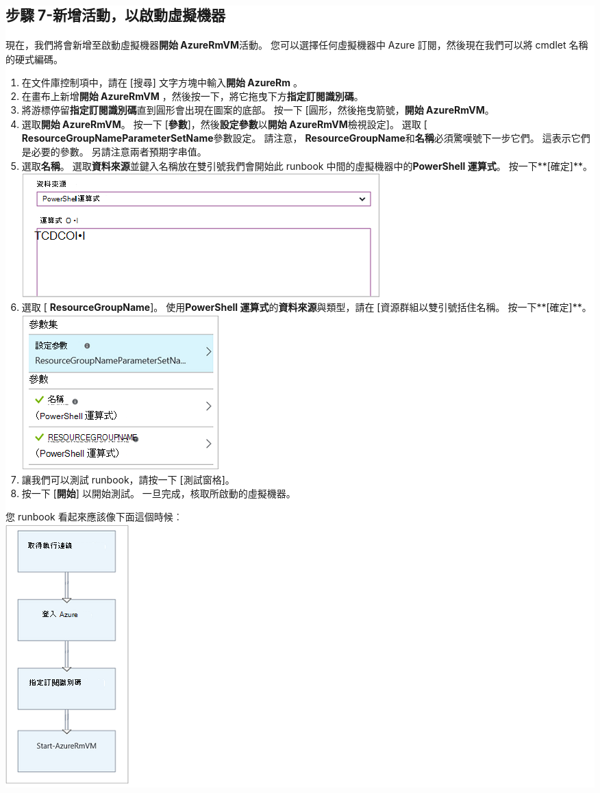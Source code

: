 ## <a name="step-7---add-activity-to-start-a-virtual-machine"></a>步驟 7-新增活動，以啟動虛擬機器

現在，我們將會新增至啟動虛擬機器**開始 AzureRmVM**活動。  您可以選擇任何虛擬機器中 Azure 訂閱，然後現在我們可以將 cmdlet 名稱的硬式編碼。

1. 在文件庫控制項中，請在 [搜尋] 文字方塊中輸入**開始 AzureRm** 。
2. 在畫布上新增**開始 AzureRmVM** ，然後按一下，將它拖曳下方**指定訂閱識別碼**。
3. 將游標停留**指定訂閱識別碼**直到圓形會出現在圖案的底部。  按一下 [圓形，然後拖曳箭號，**開始 AzureRmVM**。 
4.  選取**開始 AzureRmVM**。  按一下 [**參數**]，然後**設定參數**以**開始 AzureRmVM**檢視設定]。  選取 [ **ResourceGroupNameParameterSetName**參數設定。 請注意， **ResourceGroupName**和**名稱**必須驚嘆號下一步它們。  這表示它們是必要的參數。  另請注意兩者預期字串值。
5.  選取**名稱**。  選取**資料來源**並鍵入名稱放在雙引號我們會開始此 runbook 中間的虛擬機器中的**PowerShell 運算式**。  按一下**[確定]**。<br>![開始 AzureRmVM 名稱參數值](media/automation-first-runbook-graphical/runbook-startvm-nameparameter.png)
6.  選取 [ **ResourceGroupName**]。 使用**PowerShell 運算式**的**資料來源**與類型，請在 [資源群組以雙引號括住名稱。  按一下**[確定]**。<br> ![開始 AzureRmVM 參數](media/automation-first-runbook-graphical/startazurermvm-params.png)
8.  讓我們可以測試 runbook，請按一下 [測試窗格]。
9.  按一下 [**開始**] 以開始測試。  一旦完成，核取所啟動的虛擬機器。

您 runbook 看起來應該像下面這個時候︰ <br>![Runbook 驗證設定](media/automation-first-runbook-graphical/runbook-startvm.png)
